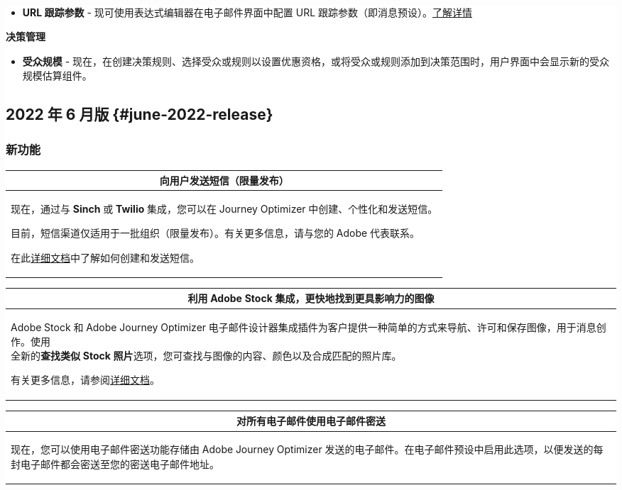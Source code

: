 * **URL 跟踪参数** - 现可使用表达式编辑器在电子邮件界面中配置 URL 跟踪参数（即消息预设）。[了解详情](../email/email-settings.md#url-tracking)

**决策管理**

* **受众规模** - 现在，在创建决策规则、选择受众或规则以设置优惠资格，或将受众或规则添加到决策范围时，用户界面中会显示新的受众规模估算组件。


## 2022 年 6 月版 {#june-2022-release}

### 新功能

<table>
<thead>
<tr>
<th><strong>向用户发送短信（限量发布）</strong><br/></th>
</tr>
</thead>
<tbody>
<tr>
<td>
<p>现在，通过与 <b>Sinch</b> 或 <b>Twilio</b> 集成，您可以在 Journey Optimizer 中创建、个性化和发送短信。</p>

<p>目前，短信渠道仅适用于一批组织（限量发布）。有关更多信息，请与您的 Adobe 代表联系。</p>
<p>在此<a href="../sms/create-sms.md">详细文档</a>中了解如何创建和发送短信。</p>
</td>
</tr>
</tbody>
</table>


<table>
<thead>
<tr>
<th><strong>利用 Adobe Stock 集成，更快地找到更具影响力的图像</strong><br/></th>
</tr>
</thead>
<tbody>
<tr>
<td>
<p>Adobe Stock 和 Adobe Journey Optimizer 电子邮件设计器集成插件为客户提供一种简单的方式来导航、许可和保存图像，用于消息创作。使用</br>全新的<b>查找类似 Stock 照片</b>选项，您可查找与图像的内容、颜色以及合成匹配的照片库。 </p>

<p>有关更多信息，请参阅<a href="../content-management/stock.md">详细文档</a>。</p>
</td>
</tr>
</tbody>
</table>

<table>
<thead>
<tr>
<th><strong>对所有电子邮件使用电子邮件密送</strong><br/></th>
</tr>
</thead>
<tbody>
<tr>
<td>
<p>现在，您可以使用电子邮件密送功能存储由 Adobe Journey Optimizer 发送的电子邮件。在电子邮件预设中启用此选项，以便发送的每封电子邮件都会密送至您的密送电子邮件地址。</p>
